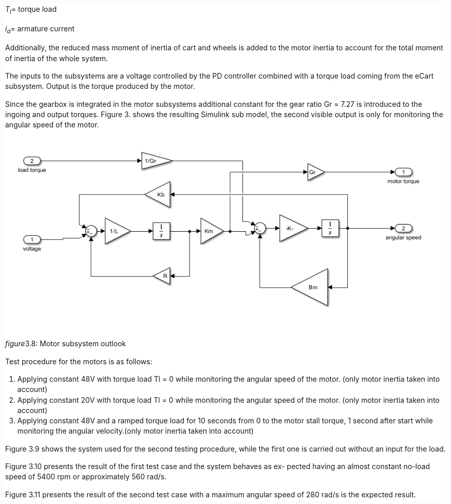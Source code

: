
$T_l$= torque load

$i_a$= armature current

Additionally, the reduced mass moment of inertia of cart and wheels is added to the motor inertia to account for the total moment of inertia of the whole system.

The inputs to the subsystems are a voltage controlled by the PD controller combined with a torque load coming from the eCart subsystem. Output is the torque produced by the motor.

Since the gearbox is integrated in the motor subsystems additional constant for the gear ratio Gr = 7.27 is introduced to the ingoing and output torques. Figure 3. shows the resulting Simulink sub model, the second visible output is only for monitoring the angular speed of the motor.

<img src="./Images/MotorSubsystem.png">

$figure3.8:$ Motor subsystem outlook

Test procedure for the motors is as follows:

1. Applying constant 48V with torque load Tl = 0 while monitoring the angular speed of the motor. (only motor inertia taken into account)
2. Applying constant 20V with torque load Tl = 0 while monitoring the angular speed of the motor. (only motor inertia taken into account)
3. Applying constant 48V and a ramped torque load for 10 seconds from 0 to the motor stall torque, 1 second after start while monitoring the angular velocity.(only motor inertia taken into account)

Figure 3.9 shows the system used for the second testing procedure, while the first
one is carried out without an input for the load.




Figure 3.10 presents the result of the first test case and the system behaves as ex-
pected having an almost constant no-load speed of 5400 rpm or approximately 560
rad/s.

Figure 3.11 presents the result of the second test case with a maximum angular speed
of 280 rad/s is the expected result.
